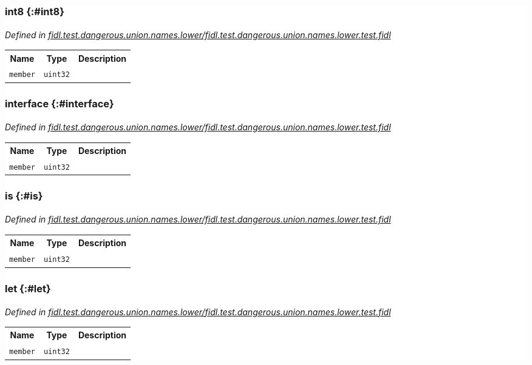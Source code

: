 ### int8 {:#int8}
*Defined in [fidl.test.dangerous.union.names.lower/fidl.test.dangerous.union.names.lower.test.fidl](https://fuchsia.googlesource.com/fuchsia/+/master/garnet/tests/fidl-dangerous-identifiers/fidl/fidl.test.dangerous.union.names.lower.test.fidl#98)*


<table>
    <tr><th>Name</th><th>Type</th><th>Description</th></tr><tr>
            <td><code>member</code></td>
            <td>
                <code>uint32</code>
            </td>
            <td></td>
        </tr></table>

### interface {:#interface}
*Defined in [fidl.test.dangerous.union.names.lower/fidl.test.dangerous.union.names.lower.test.fidl](https://fuchsia.googlesource.com/fuchsia/+/master/garnet/tests/fidl-dangerous-identifiers/fidl/fidl.test.dangerous.union.names.lower.test.fidl#99)*


<table>
    <tr><th>Name</th><th>Type</th><th>Description</th></tr><tr>
            <td><code>member</code></td>
            <td>
                <code>uint32</code>
            </td>
            <td></td>
        </tr></table>

### is {:#is}
*Defined in [fidl.test.dangerous.union.names.lower/fidl.test.dangerous.union.names.lower.test.fidl](https://fuchsia.googlesource.com/fuchsia/+/master/garnet/tests/fidl-dangerous-identifiers/fidl/fidl.test.dangerous.union.names.lower.test.fidl#100)*


<table>
    <tr><th>Name</th><th>Type</th><th>Description</th></tr><tr>
            <td><code>member</code></td>
            <td>
                <code>uint32</code>
            </td>
            <td></td>
        </tr></table>

### let {:#let}
*Defined in [fidl.test.dangerous.union.names.lower/fidl.test.dangerous.union.names.lower.test.fidl](https://fuchsia.googlesource.com/fuchsia/+/master/garnet/tests/fidl-dangerous-identifiers/fidl/fidl.test.dangerous.union.names.lower.test.fidl#101)*


<table>
    <tr><th>Name</th><th>Type</th><th>Description</th></tr><tr>
            <td><code>member</code></td>
            <td>
                <code>uint32</code>
            </td>
            <td></td>
        </tr></table>
